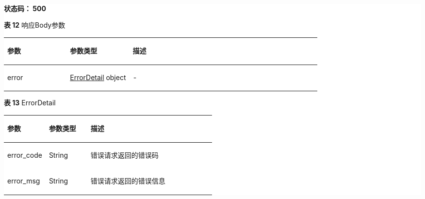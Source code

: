 **状态码： 500**

**表 12**  响应Body参数

<a name="table197014498274"></a>
<table><thead align="left"><tr id="row37084913274"><th class="cellrowborder" valign="top" width="20%" id="mcps1.2.4.1.1"><p id="p7715494276"><a name="p7715494276"></a><a name="p7715494276"></a>参数</p>
</th>
<th class="cellrowborder" valign="top" width="20%" id="mcps1.2.4.1.2"><p id="p07214912710"><a name="p07214912710"></a><a name="p07214912710"></a>参数类型</p>
</th>
<th class="cellrowborder" valign="top" width="60%" id="mcps1.2.4.1.3"><p id="p5721249162714"><a name="p5721249162714"></a><a name="p5721249162714"></a>描述</p>
</th>
</tr>
</thead>
<tbody><tr id="row1471144916276"><td class="cellrowborder" valign="top" width="20%" headers="mcps1.2.4.1.1 "><p id="p473184922711"><a name="p473184922711"></a><a name="p473184922711"></a>error</p>
</td>
<td class="cellrowborder" valign="top" width="20%" headers="mcps1.2.4.1.2 "><p id="p1073184962717"><a name="p1073184962717"></a><a name="p1073184962717"></a><a href="#response_ErrorDetail">ErrorDetail</a> object</p>
</td>
<td class="cellrowborder" valign="top" width="60%" headers="mcps1.2.4.1.3 "><p id="p1974204915273"><a name="p1974204915273"></a><a name="p1974204915273"></a>-</p>
</td>
</tr>
</tbody>
</table>

**表 13**  ErrorDetail

<a name="table147484911270"></a>
<table><thead align="left"><tr id="row4748492278"><th class="cellrowborder" valign="top" width="20%" id="mcps1.2.4.1.1"><p id="p1875349112717"><a name="p1875349112717"></a><a name="p1875349112717"></a>参数</p>
</th>
<th class="cellrowborder" valign="top" width="20%" id="mcps1.2.4.1.2"><p id="p207610498273"><a name="p207610498273"></a><a name="p207610498273"></a>参数类型</p>
</th>
<th class="cellrowborder" valign="top" width="60%" id="mcps1.2.4.1.3"><p id="p57614922712"><a name="p57614922712"></a><a name="p57614922712"></a>描述</p>
</th>
</tr>
</thead>
<tbody><tr id="row1074134917272"><td class="cellrowborder" valign="top" width="20%" headers="mcps1.2.4.1.1 "><p id="p97794917272"><a name="p97794917272"></a><a name="p97794917272"></a>error_code</p>
</td>
<td class="cellrowborder" valign="top" width="20%" headers="mcps1.2.4.1.2 "><p id="p197713490275"><a name="p197713490275"></a><a name="p197713490275"></a>String</p>
</td>
<td class="cellrowborder" valign="top" width="60%" headers="mcps1.2.4.1.3 "><p id="p478204913278"><a name="p478204913278"></a><a name="p478204913278"></a>错误请求返回的错误码</p>
</td>
</tr>
<tr id="row67518491275"><td class="cellrowborder" valign="top" width="20%" headers="mcps1.2.4.1.1 "><p id="p16781949112711"><a name="p16781949112711"></a><a name="p16781949112711"></a>error_msg</p>
</td>
<td class="cellrowborder" valign="top" width="20%" headers="mcps1.2.4.1.2 "><p id="p57824942714"><a name="p57824942714"></a><a name="p57824942714"></a>String</p>
</td>
<td class="cellrowborder" valign="top" width="60%" headers="mcps1.2.4.1.3 "><p id="p97914494273"><a name="p97914494273"></a><a name="p97914494273"></a>错误请求返回的错误信息</p>
</td>
</tr>